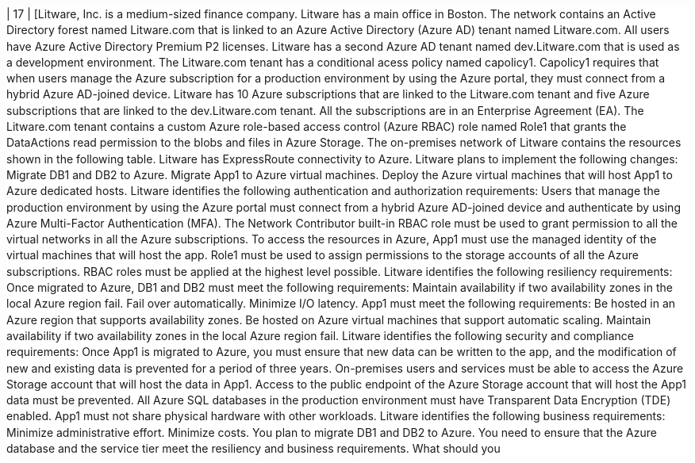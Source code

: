 | 17  |
[Litware, Inc. is a medium-sized finance company. Litware has a main office in Boston. The network contains an Active Directory forest named Litware.com that is linked to an Azure Active Directory (Azure AD) tenant named Litware.com. All users have Azure Active Directory Premium P2 licenses. Litware has a second Azure AD tenant named dev.Litware.com that is used as a development environment. The Litware.com tenant has a conditional acess policy named capolicy1. Capolicy1 requires that when users manage the Azure subscription for a production environment by using the Azure portal, they must connect from a hybrid Azure AD-joined device. Litware has 10 Azure subscriptions that are linked to the Litware.com tenant and five Azure subscriptions that are linked to the dev.Litware.com tenant. All the subscriptions are in an Enterprise Agreement (EA). The Litware.com tenant contains a custom Azure role-based access control (Azure RBAC) role named Role1 that grants the DataActions read permission to the blobs and files in Azure Storage. The on-premises network of Litware contains the resources shown in the following table. Litware has ExpressRoute connectivity to Azure. Litware plans to implement the following changes: Migrate DB1 and DB2 to Azure. Migrate App1 to Azure virtual machines. Deploy the Azure virtual machines that will host App1 to Azure dedicated hosts. Litware identifies the following authentication and authorization requirements: Users that manage the production environment by using the Azure portal must connect from a hybrid Azure AD-joined device and authenticate by using Azure Multi-Factor Authentication (MFA). The Network Contributor built-in RBAC role must be used to grant permission to all the virtual networks in all the Azure subscriptions. To access the resources in Azure, App1 must use the managed identity of the virtual machines that will host the app. Role1 must be used to assign permissions to the storage accounts of all the Azure subscriptions. RBAC roles must be applied at the highest level possible. Litware identifies the following resiliency requirements: Once migrated to Azure, DB1 and DB2 must meet the following requirements: Maintain availability if two availability zones in the local Azure region fail. Fail over automatically. Minimize I/O latency. App1 must meet the following requirements: Be hosted in an Azure region that supports availability zones. Be hosted on Azure virtual machines that support automatic scaling. Maintain availability if two availability zones in the local Azure region fail. Litware identifies the following security and compliance requirements: Once App1 is migrated to Azure, you must ensure that new data can be written to the app, and the modification of new and existing data is prevented for a period of three years. On-premises users and services must be able to access the Azure Storage account that will host the data in App1. Access to the public endpoint of the Azure Storage account that will host the App1 data must be prevented. All Azure SQL databases in the production environment must have Transparent Data Encryption (TDE) enabled. App1 must not share physical hardware with other workloads. Litware identifies the following business requirements: Minimize administrative effort. Minimize costs. You plan to migrate DB1 and DB2 to Azure. You need to ensure that the Azure database and the service tier meet the resiliency and business requirements. What should you